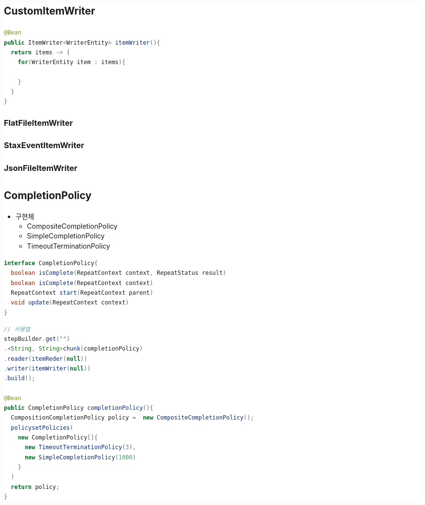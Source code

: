 ## CustomItemWriter
```java
@Bean
public ItemWriter<WriterEntity> itemWriter(){
  return items -> {
    for(WriterEntity item : items){

    }
  }
}
```

### FlatFileItemWriter
### StaxEventItemWriter
### JsonFileItemWriter



## CompletionPolicy
- 구현체
  - CompositeCompletionPolicy
  - SimpleCompletionPolicy
  - TimeoutTerminationPolicy
```java
interface CompletionPolicy{
  boolean isComplete(RepeatContext context, RepeatStatus result)
  boolean isComplete(RepeatContext context)
  RepeatContext start(RepeatContext parent)
  void update(RepeatContext context)
}
```


```java
// 사용법
stepBuilder.get("")
.<String, String>chunk(completionPolicy)  
.reader(itemReder(null))
.writer(itemWriter(null))
.build();

@Bean
public CompletionPolicy completionPolicy(){
  CompositionCompletionPolicy policy =  new CompositeCompletionPolicy();
  policysetPolicies(
    new CompletionPolicy[]{
      new TimeoutTerminationPolicy(3),
      new SimpleCompletionPolicy(1000)
    }
  )
  return policy;
}

```
